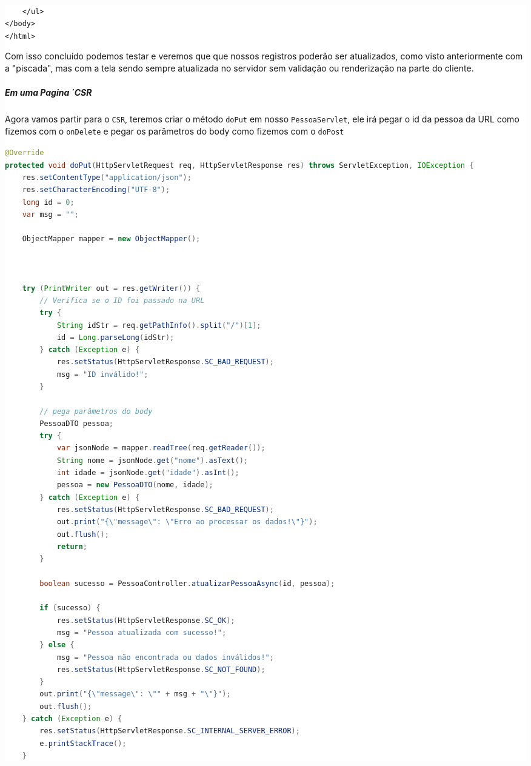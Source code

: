 ```jsp
    </ul>
</body>
</html>
```
Com isso concluído podemos testar e veremos que que nossos registros poderão ser atualizados, como visto anteriormente com a "piscada", mas com a tela sendo sempre atualizada no servidor sem validação ou renderização na parte do cliente.
##### Em uma Pagina `CSR
Agora vamos partir para o `CSR`, teremos criar o método `doPut` em nosso `PessoaServlet`, ele irá pegar o id da pessoa da URL como fizemos com o `onDelete` e pegar os parâmetros do body como fizemos com o `doPost`
```java
@Override
protected void doPut(HttpServletRequest req, HttpServletResponse res) throws ServletException, IOException {
    res.setContentType("application/json");
    res.setCharacterEncoding("UTF-8");
    long id = 0;
    var msg = "";

    ObjectMapper mapper = new ObjectMapper();

    

    try (PrintWriter out = res.getWriter()) {
        // Verifica se o ID foi passado na URL
        try {
            String idStr = req.getPathInfo().split("/")[1];
            id = Long.parseLong(idStr);
        } catch (Exception e) {
            res.setStatus(HttpServletResponse.SC_BAD_REQUEST);
            msg = "ID inválido!";
        }

		// pega parâmetros do body
        PessoaDTO pessoa;
        try {
            var jsonNode = mapper.readTree(req.getReader());
            String nome = jsonNode.get("nome").asText();
            int idade = jsonNode.get("idade").asInt();
            pessoa = new PessoaDTO(nome, idade);
        } catch (Exception e) {
            res.setStatus(HttpServletResponse.SC_BAD_REQUEST);
            out.print("{\"message\": \"Erro ao processar os dados!\"}");
            out.flush();
            return;
        }

        boolean sucesso = PessoaController.atualizarPessoaAsync(id, pessoa);

        if (sucesso) {
            res.setStatus(HttpServletResponse.SC_OK);
            msg = "Pessoa atualizada com sucesso!";
        } else {
            msg = "Pessoa não encontrada ou dados inválidos!";
            res.setStatus(HttpServletResponse.SC_NOT_FOUND);
        }
        out.print("{\"message\": \"" + msg + "\"}");
        out.flush();
    } catch (Exception e) {
        res.setStatus(HttpServletResponse.SC_INTERNAL_SERVER_ERROR);
        e.printStackTrace();
    }
```